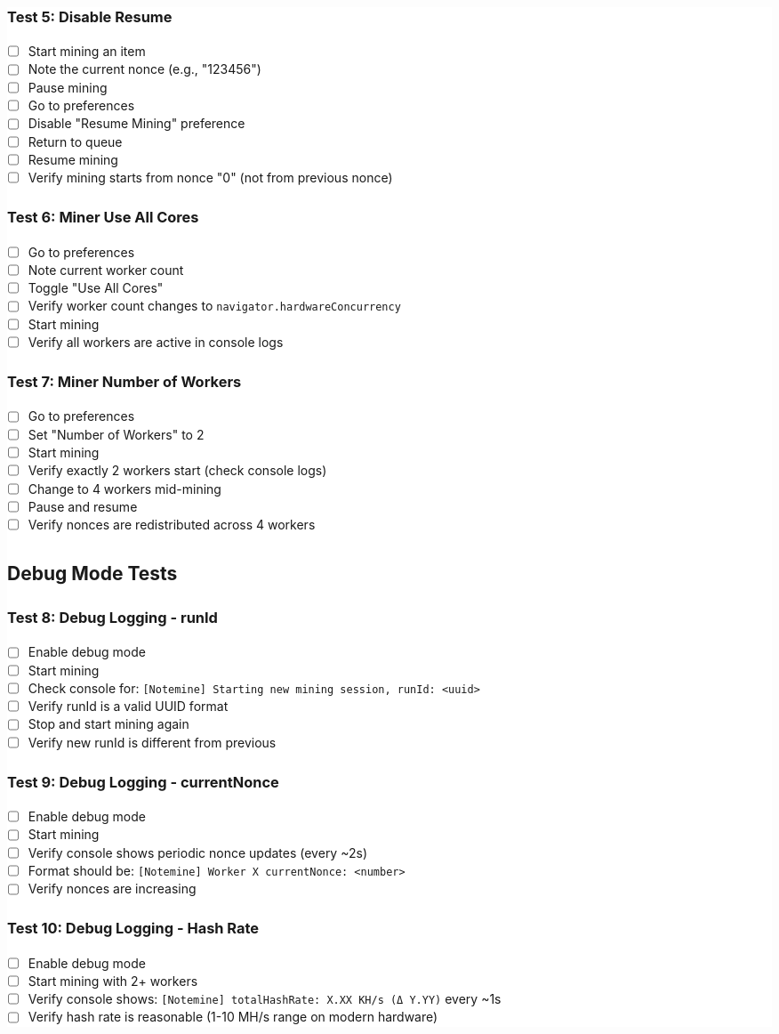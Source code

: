 ### Test 5: Disable Resume
- [ ] Start mining an item
- [ ] Note the current nonce (e.g., "123456")
- [ ] Pause mining
- [ ] Go to preferences
- [ ] Disable "Resume Mining" preference
- [ ] Return to queue
- [ ] Resume mining
- [ ] Verify mining starts from nonce "0" (not from previous nonce)

### Test 6: Miner Use All Cores
- [ ] Go to preferences
- [ ] Note current worker count
- [ ] Toggle "Use All Cores"
- [ ] Verify worker count changes to `navigator.hardwareConcurrency`
- [ ] Start mining
- [ ] Verify all workers are active in console logs

### Test 7: Miner Number of Workers
- [ ] Go to preferences
- [ ] Set "Number of Workers" to 2
- [ ] Start mining
- [ ] Verify exactly 2 workers start (check console logs)
- [ ] Change to 4 workers mid-mining
- [ ] Pause and resume
- [ ] Verify nonces are redistributed across 4 workers

## Debug Mode Tests

### Test 8: Debug Logging - runId
- [ ] Enable debug mode
- [ ] Start mining
- [ ] Check console for: `[Notemine] Starting new mining session, runId: <uuid>`
- [ ] Verify runId is a valid UUID format
- [ ] Stop and start mining again
- [ ] Verify new runId is different from previous

### Test 9: Debug Logging - currentNonce
- [ ] Enable debug mode
- [ ] Start mining
- [ ] Verify console shows periodic nonce updates (every ~2s)
- [ ] Format should be: `[Notemine] Worker X currentNonce: <number>`
- [ ] Verify nonces are increasing

### Test 10: Debug Logging - Hash Rate
- [ ] Enable debug mode
- [ ] Start mining with 2+ workers
- [ ] Verify console shows: `[Notemine] totalHashRate: X.XX KH/s (Δ Y.YY)` every ~1s
- [ ] Verify hash rate is reasonable (1-10 MH/s range on modern hardware)
